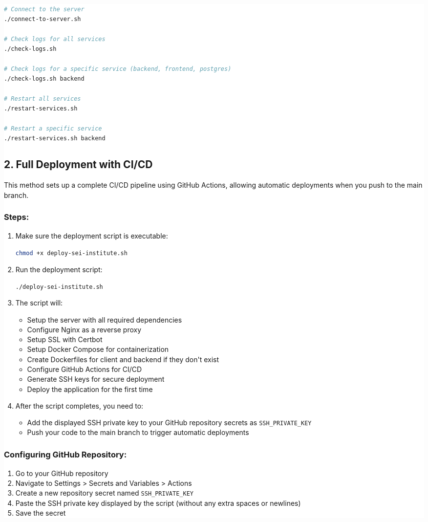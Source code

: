 ```bash
# Connect to the server
./connect-to-server.sh

# Check logs for all services
./check-logs.sh

# Check logs for a specific service (backend, frontend, postgres)
./check-logs.sh backend

# Restart all services
./restart-services.sh

# Restart a specific service
./restart-services.sh backend
```

## 2. Full Deployment with CI/CD

This method sets up a complete CI/CD pipeline using GitHub Actions, allowing automatic deployments when you push to the main branch.

### Steps:

1. Make sure the deployment script is executable:

   ```bash
   chmod +x deploy-sei-institute.sh
   ```

2. Run the deployment script:

   ```bash
   ./deploy-sei-institute.sh
   ```

3. The script will:

   - Setup the server with all required dependencies
   - Configure Nginx as a reverse proxy
   - Setup SSL with Certbot
   - Setup Docker Compose for containerization
   - Create Dockerfiles for client and backend if they don't exist
   - Configure GitHub Actions for CI/CD
   - Generate SSH keys for secure deployment
   - Deploy the application for the first time

4. After the script completes, you need to:
   - Add the displayed SSH private key to your GitHub repository secrets as `SSH_PRIVATE_KEY`
   - Push your code to the main branch to trigger automatic deployments

### Configuring GitHub Repository:

1. Go to your GitHub repository
2. Navigate to Settings > Secrets and Variables > Actions
3. Create a new repository secret named `SSH_PRIVATE_KEY`
4. Paste the SSH private key displayed by the script (without any extra spaces or newlines)
5. Save the secret
